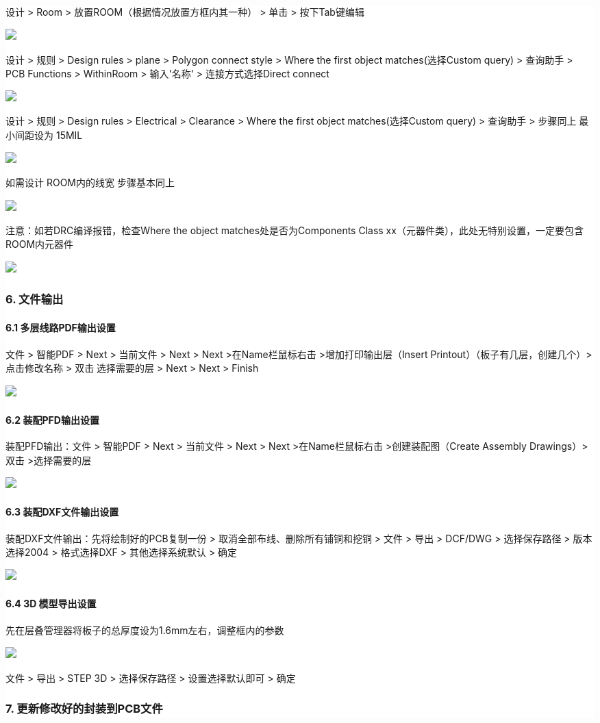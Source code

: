 设计 >  Room  > 放置ROOM（根据情况放置方框内其一种） > 单击 > 按下Tab键编辑 

![](/image/ADlayout/51.png)

设计 > 规则 > Design rules > plane > Polygon connect style > Where the first object matches(选择Custom query) > 查询助手 > PCB Functions > WithinRoom > 输入'名称' > 连接方式选择Direct connect

![](/image/ADlayout/52.png)

设计 > 规则 > Design rules > Electrical > Clearance > Where the first object matches(选择Custom query) > 查询助手 > 步骤同上  最小间距设为 15MIL

![](/image/ADlayout/53.png)

如需设计 ROOM内的线宽 步骤基本同上

![](/image/ADlayout/54.png)

注意：如若DRC编译报错，检查Where the object matches处是否为Components Class xx（元器件类），此处无特别设置，一定要包含ROOM内元器件

![](/image/ADlayout/55.png)

### 6. 文件输出

#### 6.1 多层线路PDF输出设置

文件 > 智能PDF > Next > 当前文件 > Next > Next >在Name栏鼠标右击 >增加打印输出层（Insert Printout）（板子有几层，创建几个）> 点击修改名称   > 双击 选择需要的层 > Next > Next > Finish

![](/image/ADlayout/37.png)

#### 6.2 装配PFD输出设置

装配PFD输出：文件 > 智能PDF > Next > 当前文件 > Next > Next >在Name栏鼠标右击 >创建装配图（Create Assembly Drawings）> 双击  >选择需要的层

![](/image/ADlayout/38.png)

#### 6.3 装配DXF文件输出设置

装配DXF文件输出：先将绘制好的PCB复制一份 > 取消全部布线、删除所有铺铜和挖铜 > 文件 > 导出 > DCF/DWG > 选择保存路径 > 版本选择2004 > 格式选择DXF > 其他选择系统默认 > 确定

![](/image/ADlayout/58.png)

#### 6.4 3D 模型导出设置

先在层叠管理器将板子的总厚度设为1.6mm左右，调整框内的参数

![](/image/ADlayout/40.png)

文件 > 导出 > STEP 3D > 选择保存路径 > 设置选择默认即可 > 确定

### 7. 更新修改好的封装到PCB文件
